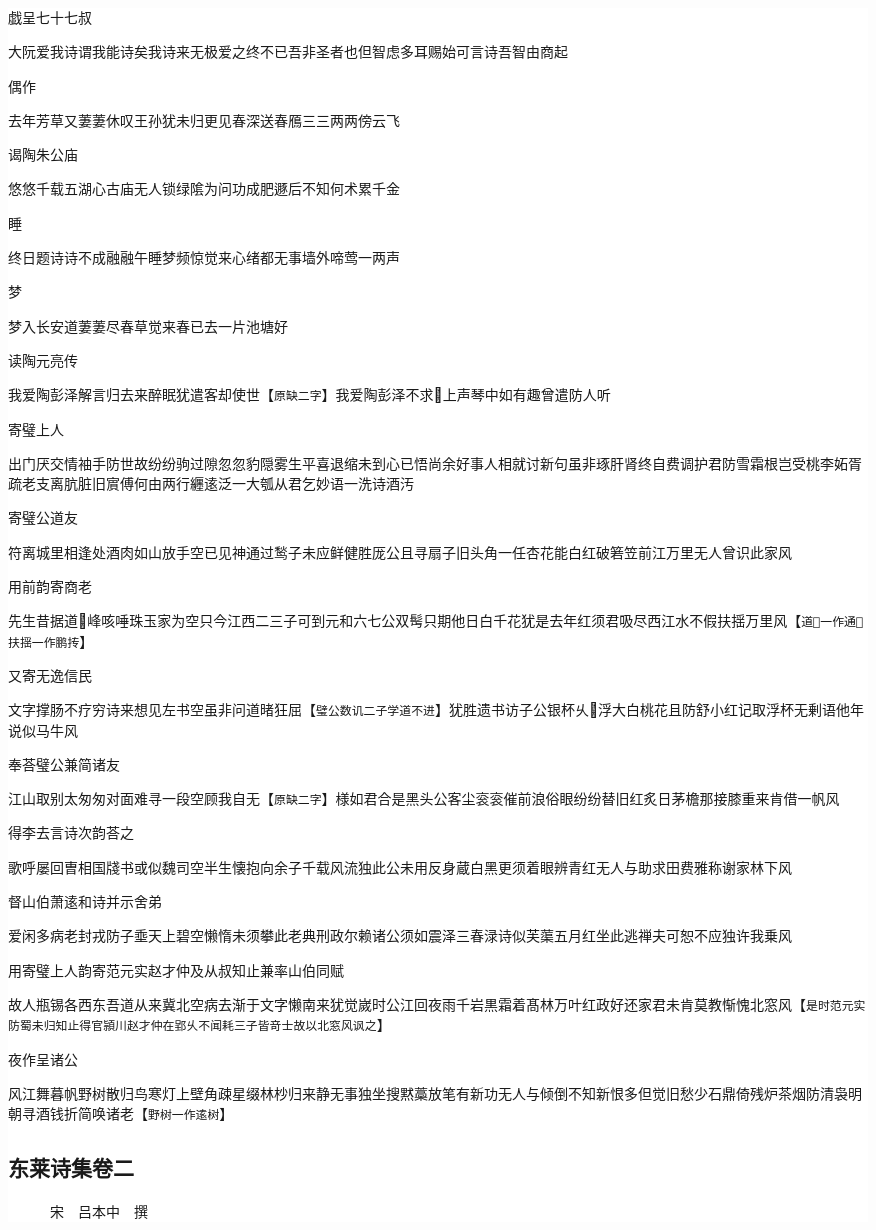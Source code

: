 戯呈七十七叔  

大阮爱我诗谓我能诗矣我诗来无极爱之终不已吾非圣者也但智虑多耳赐始可言诗吾智由商起  

偶作  

去年芳草又萋萋休叹王孙犹未归更见春深送春鴈三三两两傍云飞  

谒陶朱公庙  

悠悠千载五湖心古庙无人锁绿隂为问功成肥遯后不知何术累千金  

睡  

终日题诗诗不成融融午睡梦频惊觉来心绪都无事墙外啼莺一两声  

梦  

梦入长安道萋萋尽春草觉来春已去一片池塘好  

读陶元亮传  

我爱陶彭泽解言归去来醉眠犹遣客却使世【`原缺二字`】我爱陶彭泽不求上声琴中如有趣曾遣防人听  

寄璧上人  

出门厌交情袖手防世故纷纷驹过隙忽忽豹隠雾生平喜退缩未到心已悟尚余好事人相就讨新句虽非琢肝肾终自费调护君防雪霜根岂受桃李妬胥疏老支离肮脏旧賔傅何由两行纒逺泛一大瓠从君乞妙语一洗诗酒汚  

寄璧公道友  

符离城里相逢处酒肉如山放手空已见神通过鹙子未应鲜健胜厐公且寻扇子旧头角一任杏花能白红破箬笠前江万里无人曾识此家风  

用前韵寄商老  

先生昔据道峰咳唾珠玉家为空只今江西二三子可到元和六七公双髩只期他日白千花犹是去年红须君吸尽西江水不假扶揺万里风【`道一作通扶揺一作鹏抟`】  

又寄无逸信民  

文字撑肠不疗穷诗来想见左书空虽非问道暏狂屈【`璧公数讥二子学道不进`】犹胜遗书访子公银杯乆浮大白桃花且防舒小红记取浮杯无剰语他年说似马牛风  

奉荅璧公兼简诸友  

江山取别太匆匆对面难寻一段空顾我自无【`原缺二字`】様如君合是黑头公客尘衮衮催前浪俗眼纷纷替旧红炙日茅檐那接膝重来肯借一帆风  

得李去言诗次韵荅之  

歌呼屡回曺相国牋书或似魏司空半生懐抱向余子千载风流独此公未用反身蔵白黑更须着眼辨青红无人与助求田费雅称谢家林下风  

督山伯萧逺和诗并示舍弟  

爱闲多病老封戎防子埀天上碧空懒惰未须攀此老典刑政尔赖诸公须如震泽三春渌诗似芙蕖五月红坐此逃禅夫可恕不应独许我乗风  

用寄璧上人韵寄范元实赵才仲及从叔知止兼率山伯同赋  

故人瓶锡各西东吾道从来冀北空病去渐于文字懒南来犹觉嵗时公江回夜雨千岩黒霜着髙林万叶红政好还家君未肯莫教惭愧北窓风【`是时范元实防蜀未归知止得官頴川赵才仲在郢乆不闻耗三子皆竒士故以北窓风讽之`】  

夜作呈诸公  

风江舞暮帆野树散归鸟寒灯上壁角疎星缀林杪归来静无事独坐搜黙藁放笔有新功无人与倾倒不知新恨多但觉旧愁少石鼎倚残炉茶烟防清袅明朝寻酒钱折简唤诸老【`野树一作逺树`】  

## 东莱诗集卷二

　　　宋　吕本中　撰  
